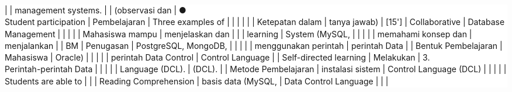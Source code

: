 |   | management systems.                                                                                                                                                                                                                                                                                                                                                                                                                                                                                                                                                                        |                  | (observasi dan    | ●<br>Student participation                                     | Pembelajaran       | Three examples of            |     |  |
|   |                                                                                                                                                                                                                                                                                                                                                                                                                                                                                                                                                                                            | Ketepatan dalam  | tanya jawab)      | [15']                                                          | Collaborative      | Database Management          |     |  |
|   | Mahasiswa mampu                                                                                                                                                                                                                                                                                                                                                                                                                                                                                                                                                                            | menjelaskan dan  |                   |                                                                | learning           | System (MySQL,               |     |  |
|   | memahami konsep dan                                                                                                                                                                                                                                                                                                                                                                                                                                                                                                                                                                        | menjalankan      |                   | BM                                                             | Penugasan          | PostgreSQL, MongoDB,         |     |  |
|   | menggunakan perintah                                                                                                                                                                                                                                                                                                                                                                                                                                                                                                                                                                       | perintah Data    |                   | Bentuk Pembelajaran                                            | Mahasiswa          | Oracle)                      |     |  |
|   | perintah Data Control                                                                                                                                                                                                                                                                                                                                                                                                                                                                                                                                                                      | Control Language |                   | Self-directed learning                                         | Melakukan          | 3.<br>Perintah-perintah Data |     |  |
|   | Language (DCL).                                                                                                                                                                                                                                                                                                                                                                                                                                                                                                                                                                            | (DCL).           |                   | Metode Pembelajaran                                            | instalasi sistem   | Control Language (DCL)       |     |  |
|   | Students are able to                                                                                                                                                                                                                                                                                                                                                                                                                                                                                                                                                                       |                  |                   | Reading Comprehension                                          | basis data (MySQL, | Data Control Language        |     |  |